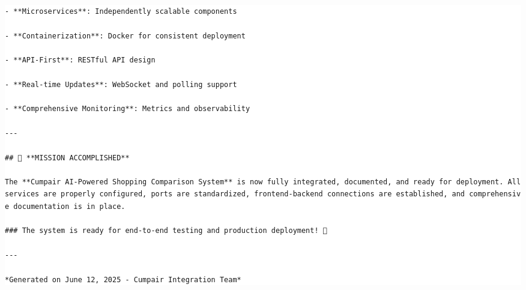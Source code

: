 ```text
- **Microservices**: Independently scalable components

- **Containerization**: Docker for consistent deployment

- **API-First**: RESTful API design

- **Real-time Updates**: WebSocket and polling support

- **Comprehensive Monitoring**: Metrics and observability

---

## 🎊 **MISSION ACCOMPLISHED**

The **Cumpair AI-Powered Shopping Comparison System** is now fully integrated, documented, and ready for deployment. All services are properly configured, ports are standardized, frontend-backend connections are established, and comprehensive documentation is in place.

### The system is ready for end-to-end testing and production deployment! 🚀

---

*Generated on June 12, 2025 - Cumpair Integration Team*
